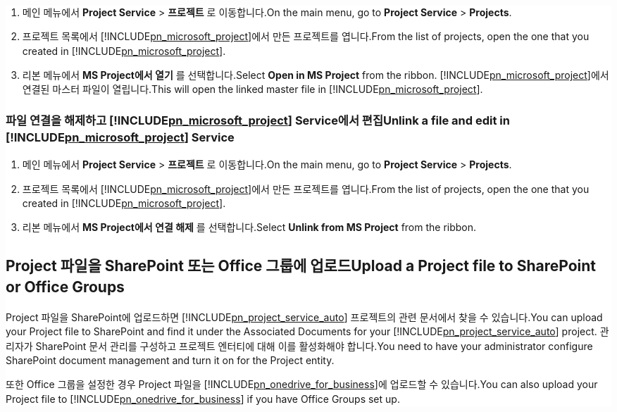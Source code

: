 1. <span data-ttu-id="3b84a-163">메인 메뉴에서 **Project Service** > **프로젝트** 로 이동합니다.</span><span class="sxs-lookup"><span data-stu-id="3b84a-163">On the main menu, go to **Project Service** > **Projects**.</span></span>  

2. <span data-ttu-id="3b84a-164">프로젝트 목록에서 [!INCLUDE[pn_microsoft_project](../includes/pn-microsoft-project.md)]에서 만든 프로젝트를 엽니다.</span><span class="sxs-lookup"><span data-stu-id="3b84a-164">From the list of projects, open the one that you created in [!INCLUDE[pn_microsoft_project](../includes/pn-microsoft-project.md)].</span></span>  

3. <span data-ttu-id="3b84a-165">리본 메뉴에서 **MS Project에서 열기** 를 선택합니다.</span><span class="sxs-lookup"><span data-stu-id="3b84a-165">Select **Open in MS Project** from the ribbon.</span></span> <span data-ttu-id="3b84a-166">[!INCLUDE[pn_microsoft_project](../includes/pn-microsoft-project.md)]에서 연결된 마스터 파일이 열립니다.</span><span class="sxs-lookup"><span data-stu-id="3b84a-166">This will open the linked master file in [!INCLUDE[pn_microsoft_project](../includes/pn-microsoft-project.md)].</span></span>  

### <a name="unlink-a-file-and-edit-in-pn_microsoft_project-service"></a><span data-ttu-id="3b84a-167">파일 연결을 해제하고 [!INCLUDE[pn_microsoft_project](../includes/pn-microsoft-project.md)] Service에서 편집</span><span class="sxs-lookup"><span data-stu-id="3b84a-167">Unlink a file and edit in [!INCLUDE[pn_microsoft_project](../includes/pn-microsoft-project.md)] Service</span></span>  

1. <span data-ttu-id="3b84a-168">메인 메뉴에서 **Project Service** > **프로젝트** 로 이동합니다.</span><span class="sxs-lookup"><span data-stu-id="3b84a-168">On the main menu, go to **Project Service** > **Projects**.</span></span>  

2. <span data-ttu-id="3b84a-169">프로젝트 목록에서 [!INCLUDE[pn_microsoft_project](../includes/pn-microsoft-project.md)]에서 만든 프로젝트를 엽니다.</span><span class="sxs-lookup"><span data-stu-id="3b84a-169">From the list of projects, open the one that you created in [!INCLUDE[pn_microsoft_project](../includes/pn-microsoft-project.md)].</span></span>  

3. <span data-ttu-id="3b84a-170">리본 메뉴에서 **MS Project에서 연결 해제** 를 선택합니다.</span><span class="sxs-lookup"><span data-stu-id="3b84a-170">Select **Unlink from MS Project** from the ribbon.</span></span>  

## <a name="upload-a-project-file-to-sharepoint-or-office-groups"></a><span data-ttu-id="3b84a-171">Project 파일을 SharePoint 또는 Office 그룹에 업로드</span><span class="sxs-lookup"><span data-stu-id="3b84a-171">Upload a Project file to SharePoint or Office Groups</span></span>  
 <span data-ttu-id="3b84a-172">Project 파일을 SharePoint에 업로드하면 [!INCLUDE[pn_project_service_auto](../includes/pn-project-service-auto.md)] 프로젝트의 관련 문서에서 찾을 수 있습니다.</span><span class="sxs-lookup"><span data-stu-id="3b84a-172">You can upload your Project file to SharePoint and find it under the Associated Documents for your [!INCLUDE[pn_project_service_auto](../includes/pn-project-service-auto.md)] project.</span></span>  <span data-ttu-id="3b84a-173">관리자가 SharePoint 문서 관리를 구성하고 프로젝트 엔터티에 대해 이를 활성화해야 합니다.</span><span class="sxs-lookup"><span data-stu-id="3b84a-173">You need to have your administrator configure SharePoint document management and turn it on for the Project entity.</span></span> 

 <span data-ttu-id="3b84a-174">또한 Office 그룹을 설정한 경우 Project 파일을 [!INCLUDE[pn_onedrive_for_business](../includes/pn-onedrive-for-business.md)]에 업로드할 수 있습니다.</span><span class="sxs-lookup"><span data-stu-id="3b84a-174">You can also upload your Project file to [!INCLUDE[pn_onedrive_for_business](../includes/pn-onedrive-for-business.md)] if you have Office Groups set up.</span></span>
